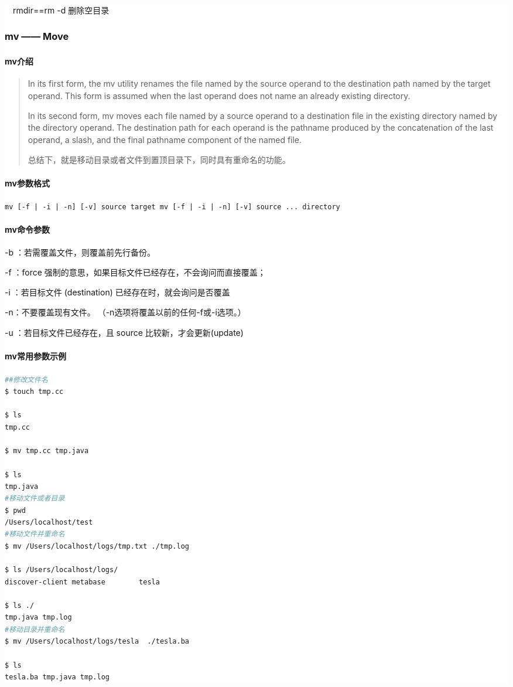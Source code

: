 &emsp;rmdir==rm -d  删除空目录

###  mv —— Move

####  mv介绍

>In its first form, the mv utility renames the file named by the source operand to the destination path named by the target operand.  This form is assumed when the last operand does not name an already existing directory.
>
>In its second form, mv moves each file named by a source operand to a destination file in the existing directory named by the directory operand.  The destination path for each operand is the pathname produced by the concatenation of the last operand, a slash, and the final pathname component of the named file.
>
>总结下，就是移动目录或者文件到置顶目录下，同时具有重命名的功能。

####  mv参数格式

`mv [-f | -i | -n] [-v] source target
mv [-f | -i | -n] [-v] source ... directory`

####  mv命令参数

-b ：若需覆盖文件，则覆盖前先行备份。 

-f ：force 强制的意思，如果目标文件已经存在，不会询问而直接覆盖；

-i ：若目标文件 (destination) 已经存在时，就会询问是否覆盖

-n：不要覆盖现有文件。 （-n选项将覆盖以前的任何-f或-i选项。）

-u ：若目标文件已经存在，且 source 比较新，才会更新(update)

####  mv常用参数示例

```bash
##修改文件名
$ touch tmp.cc

$ ls
tmp.cc

$ mv tmp.cc tmp.java

$ ls
tmp.java
#移动文件或者目录
$ pwd
/Users/localhost/test
#移动文件并重命名
$ mv /Users/localhost/logs/tmp.txt ./tmp.log 

$ ls /Users/localhost/logs/
discover-client metabase        tesla

$ ls ./
tmp.java tmp.log
#移动目录并重命名
$ mv /Users/localhost/logs/tesla  ./tesla.ba 

$ ls
tesla.ba tmp.java tmp.log


```
